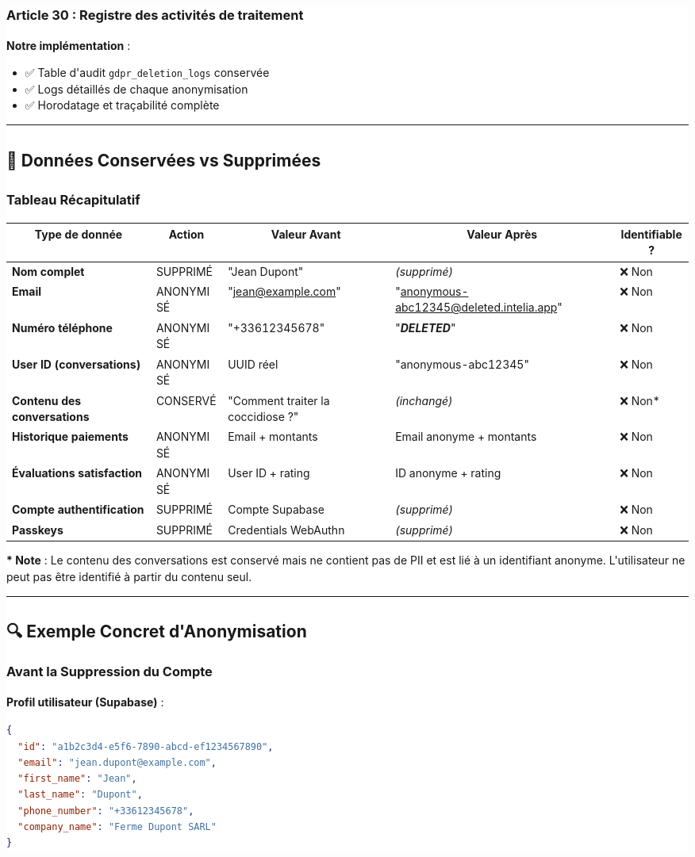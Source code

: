 ### Article 30 : Registre des activités de traitement

**Notre implémentation** :
- ✅ Table d'audit `gdpr_deletion_logs` conservée
- ✅ Logs détaillés de chaque anonymisation
- ✅ Horodatage et traçabilité complète

---

## 📝 Données Conservées vs Supprimées

### Tableau Récapitulatif

| Type de donnée | Action | Valeur Avant | Valeur Après | Identifiable ? |
|----------------|--------|--------------|--------------|----------------|
| **Nom complet** | SUPPRIMÉ | "Jean Dupont" | *(supprimé)* | ❌ Non |
| **Email** | ANONYMISÉ | "jean@example.com" | "anonymous-abc12345@deleted.intelia.app" | ❌ Non |
| **Numéro téléphone** | ANONYMISÉ | "+33612345678" | "***DELETED***" | ❌ Non |
| **User ID (conversations)** | ANONYMISÉ | UUID réel | "anonymous-abc12345" | ❌ Non |
| **Contenu des conversations** | CONSERVÉ | "Comment traiter la coccidiose ?" | *(inchangé)* | ❌ Non* |
| **Historique paiements** | ANONYMISÉ | Email + montants | Email anonyme + montants | ❌ Non |
| **Évaluations satisfaction** | ANONYMISÉ | User ID + rating | ID anonyme + rating | ❌ Non |
| **Compte authentification** | SUPPRIMÉ | Compte Supabase | *(supprimé)* | ❌ Non |
| **Passkeys** | SUPPRIMÉ | Credentials WebAuthn | *(supprimé)* | ❌ Non |

**\* Note** : Le contenu des conversations est conservé mais ne contient pas de PII et est lié à un identifiant anonyme. L'utilisateur ne peut pas être identifié à partir du contenu seul.

---

## 🔍 Exemple Concret d'Anonymisation

### Avant la Suppression du Compte

**Profil utilisateur (Supabase)** :
```json
{
  "id": "a1b2c3d4-e5f6-7890-abcd-ef1234567890",
  "email": "jean.dupont@example.com",
  "first_name": "Jean",
  "last_name": "Dupont",
  "phone_number": "+33612345678",
  "company_name": "Ferme Dupont SARL"
}
```
